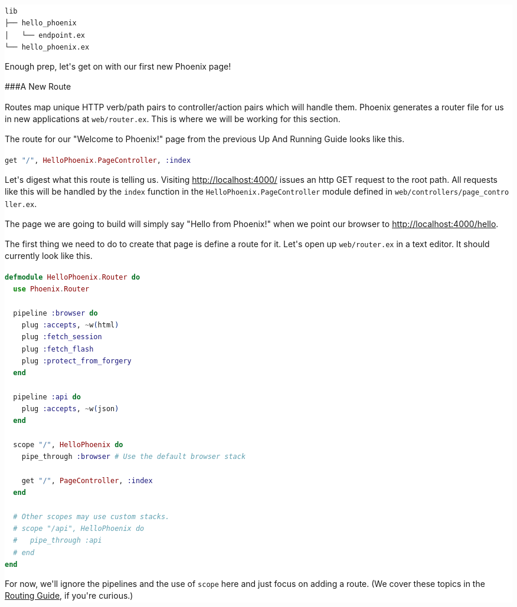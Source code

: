 ```text
lib
├── hello_phoenix
│   └── endpoint.ex
└── hello_phoenix.ex
```
Enough prep, let's get on with our first new Phoenix page!

###A New Route

Routes map unique HTTP verb/path pairs to controller/action pairs which will handle them. Phoenix generates a router file for us in new applications at `web/router.ex`. This is where we will be working for this section.

The route for our "Welcome to Phoenix!" page from the previous Up And Running Guide looks like this.
```elixir
get "/", HelloPhoenix.PageController, :index
```
Let's digest what this route is telling us. Visiting [http://localhost:4000/](http://localhost:4000/) issues an http GET request to the root path. All requests like this will be handled by the `index` function in the `HelloPhoenix.PageController` module defined in `web/controllers/page_controller.ex`.

The page we are going to build will simply say "Hello from Phoenix!" when we point our browser to [http://localhost:4000/hello](http://localhost:4000/hello).

The first thing we need to do to create that page is define a route for it. Let's open up `web/router.ex` in a text editor. It should currently look like this.

```elixir
defmodule HelloPhoenix.Router do
  use Phoenix.Router

  pipeline :browser do
    plug :accepts, ~w(html)
    plug :fetch_session
    plug :fetch_flash
    plug :protect_from_forgery
  end

  pipeline :api do
    plug :accepts, ~w(json)
  end

  scope "/", HelloPhoenix do
    pipe_through :browser # Use the default browser stack

    get "/", PageController, :index
  end

  # Other scopes may use custom stacks.
  # scope "/api", HelloPhoenix do
  #   pipe_through :api
  # end
end

```
For now, we'll ignore the pipelines and the use of `scope` here and just focus on adding a route. (We cover these topics in the [Routing Guide](http://www.phoenixframework.org/v0.8.0/docs/routing), if you're curious.)
